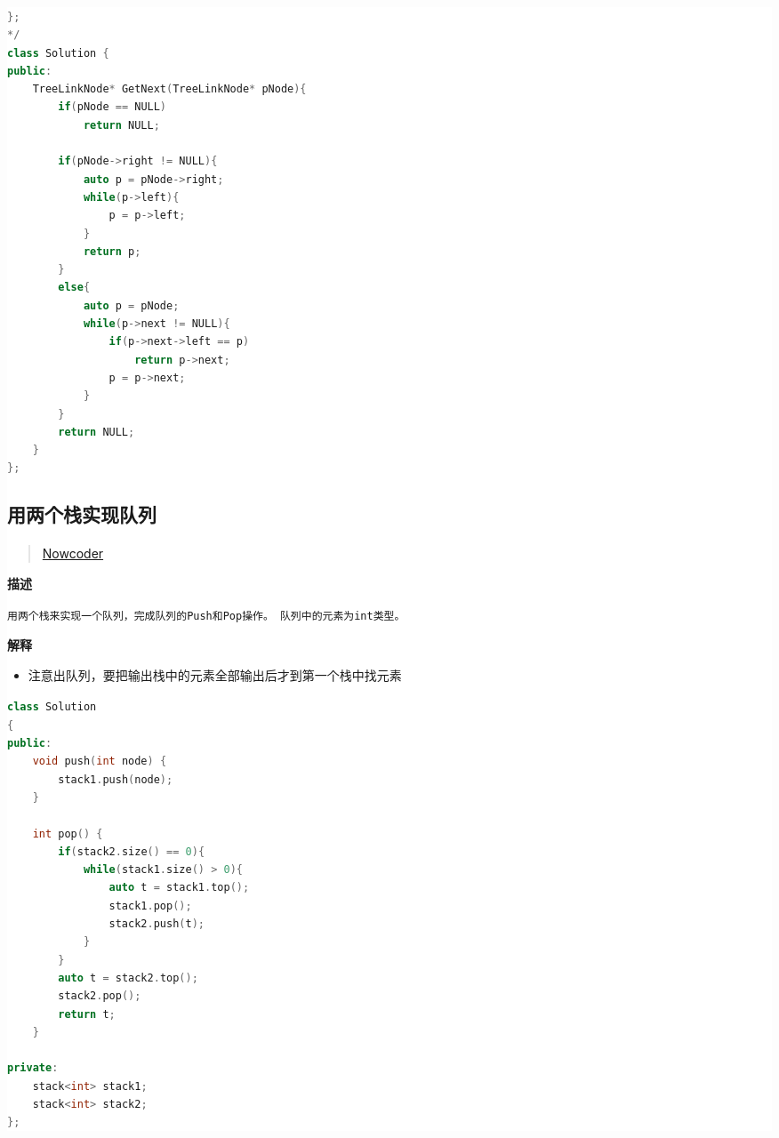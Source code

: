 ```c++
};
*/
class Solution {
public:
    TreeLinkNode* GetNext(TreeLinkNode* pNode){
        if(pNode == NULL)
            return NULL;
        
        if(pNode->right != NULL){
            auto p = pNode->right;
            while(p->left){
                p = p->left;
            }
            return p;
        }
        else{
            auto p = pNode;
            while(p->next != NULL){
                if(p->next->left == p)
                    return p->next;
                p = p->next;
            }
        }
        return NULL;
    }
};
```

## 用两个栈实现队列
> [Nowcoder](https://www.nowcoder.com/practice/54275ddae22f475981afa2244dd448c6?tpId=13&tqId=11158&tPage=1&rp=3&ru=%2Fta%2Fcoding-interviews&qru=%2Fta%2Fcoding-interviews%2Fquestion-ranking)

**描述**
```
用两个栈来实现一个队列，完成队列的Push和Pop操作。 队列中的元素为int类型。
```

**解释**
- 注意出队列，要把输出栈中的元素全部输出后才到第一个栈中找元素
```c++
class Solution
{
public:
    void push(int node) {
        stack1.push(node);
    }

    int pop() {
        if(stack2.size() == 0){
            while(stack1.size() > 0){
                auto t = stack1.top();
                stack1.pop();
                stack2.push(t);
            }
        }
        auto t = stack2.top();
        stack2.pop();
        return t;
    }

private:
    stack<int> stack1;
    stack<int> stack2;
};
```